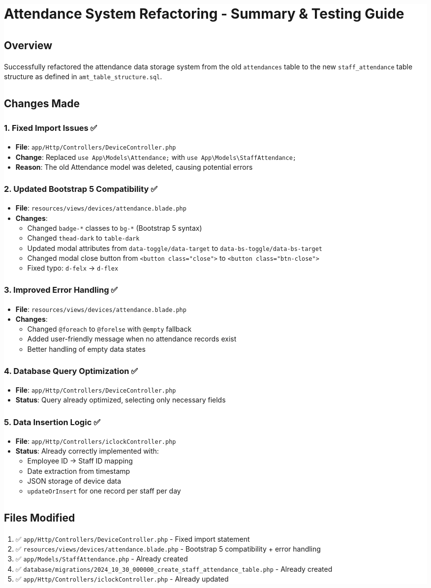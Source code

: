 # Attendance System Refactoring - Summary & Testing Guide

## Overview
Successfully refactored the attendance data storage system from the old `attendances` table to the new `staff_attendance` table structure as defined in `amt_table_structure.sql`.

## Changes Made

### 1. **Fixed Import Issues** ✅
- **File**: `app/Http/Controllers/DeviceController.php`
- **Change**: Replaced `use App\Models\Attendance;` with `use App\Models\StaffAttendance;`
- **Reason**: The old Attendance model was deleted, causing potential errors

### 2. **Updated Bootstrap 5 Compatibility** ✅
- **File**: `resources/views/devices/attendance.blade.php`
- **Changes**:
  - Changed `badge-*` classes to `bg-*` (Bootstrap 5 syntax)
  - Changed `thead-dark` to `table-dark`
  - Updated modal attributes from `data-toggle/data-target` to `data-bs-toggle/data-bs-target`
  - Changed modal close button from `<button class="close">` to `<button class="btn-close">`
  - Fixed typo: `d-felx` → `d-flex`

### 3. **Improved Error Handling** ✅
- **File**: `resources/views/devices/attendance.blade.php`
- **Changes**:
  - Changed `@foreach` to `@forelse` with `@empty` fallback
  - Added user-friendly message when no attendance records exist
  - Better handling of empty data states

### 4. **Database Query Optimization** ✅
- **File**: `app/Http/Controllers/DeviceController.php`
- **Status**: Query already optimized, selecting only necessary fields

### 5. **Data Insertion Logic** ✅
- **File**: `app/Http/Controllers/iclockController.php`
- **Status**: Already correctly implemented with:
  - Employee ID → Staff ID mapping
  - Date extraction from timestamp
  - JSON storage of device data
  - `updateOrInsert` for one record per staff per day

## Files Modified

1. ✅ `app/Http/Controllers/DeviceController.php` - Fixed import statement
2. ✅ `resources/views/devices/attendance.blade.php` - Bootstrap 5 compatibility + error handling
3. ✅ `app/Models/StaffAttendance.php` - Already created
4. ✅ `database/migrations/2024_10_30_000000_create_staff_attendance_table.php` - Already created
5. ✅ `app/Http/Controllers/iclockController.php` - Already updated
